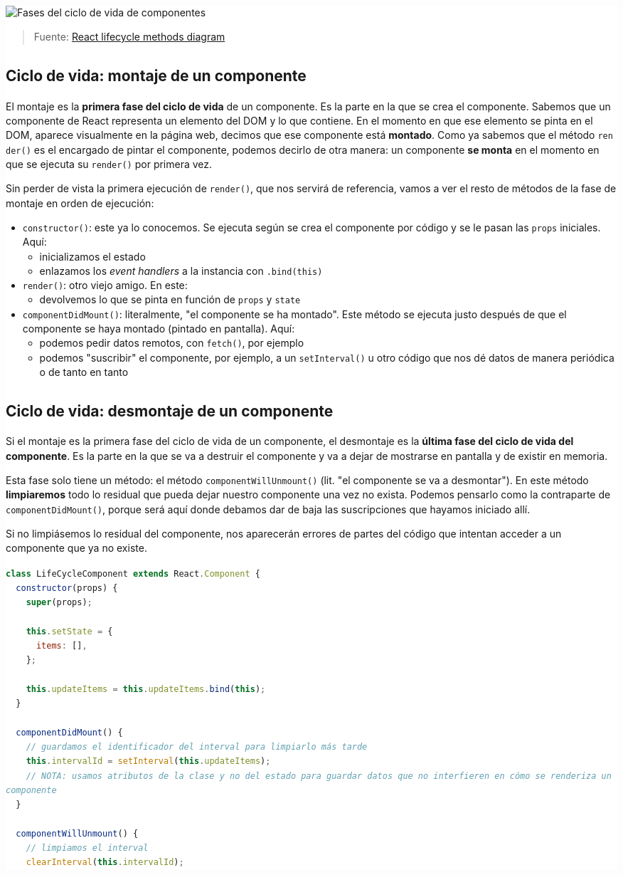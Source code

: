 ![Fases del ciclo de vida de componentes](assets/images/3_12_lifecycle.png)

> Fuente: [React lifecycle methods diagram](http://projects.wojtekmaj.pl/react-lifecycle-methods-diagram/)

## Ciclo de vida: montaje de un componente

El montaje es la **primera fase del ciclo de vida** de un componente. Es la parte en la que se crea el componente. Sabemos que un componente de React representa un elemento del DOM y lo que contiene. En el momento en que ese elemento se pinta en el DOM, aparece visualmente en la página web, decimos que ese componente está **montado**. Como ya sabemos que el método `render()` es el encargado de pintar el componente, podemos decirlo de otra manera: un componente **se monta** en el momento en que se ejecuta su `render()` por primera vez.

Sin perder de vista la primera ejecución de `render()`, que nos servirá de referencia, vamos a ver el resto de métodos de la fase de montaje en orden de ejecución:

- `constructor()`: este ya lo conocemos. Se ejecuta según se crea el componente por código y se le pasan las `props` iniciales. Aquí:
  - inicializamos el estado
  - enlazamos los _event handlers_ a la instancia con `.bind(this)`
- `render()`: otro viejo amigo. En este:
  - devolvemos lo que se pinta en función de `props` y `state`
- `componentDidMount()`: literalmente, "el componente se ha montado". Este método se ejecuta justo después de que el componente se haya montado (pintado en pantalla). Aquí:
  - podemos pedir datos remotos, con `fetch()`, por ejemplo
  - podemos "suscribir" el componente, por ejemplo, a un `setInterval()` u otro código que nos dé datos de manera periódica o de tanto en tanto

## Ciclo de vida: desmontaje de un componente

Si el montaje es la primera fase del ciclo de vida de un componente, el desmontaje es la **última fase del ciclo de vida del componente**. Es la parte en la que se va a destruir el componente y va a dejar de mostrarse en pantalla y de existir en memoria.

Esta fase solo tiene un método: el método `componentWillUnmount()` (lit. "el componente se va a desmontar"). En este método **limpiaremos** todo lo residual que pueda dejar nuestro componente una vez no exista. Podemos pensarlo como la contraparte de `componentDidMount()`, porque será aquí donde debamos dar de baja las suscripciones que hayamos iniciado allí.

Si no limpiásemos lo residual del componente, nos aparecerán errores de partes del código que intentan acceder a un componente que ya no existe.

```js
class LifeCycleComponent extends React.Component {
  constructor(props) {
    super(props);

    this.setState = {
      items: [],
    };

    this.updateItems = this.updateItems.bind(this);
  }

  componentDidMount() {
    // guardamos el identificador del interval para limpiarlo más tarde
    this.intervalId = setInterval(this.updateItems);
    // NOTA: usamos atributos de la clase y no del estado para guardar datos que no interfieren en cómo se renderiza un componente
  }

  componentWillUnmount() {
    // limpiamos el interval
    clearInterval(this.intervalId);
```